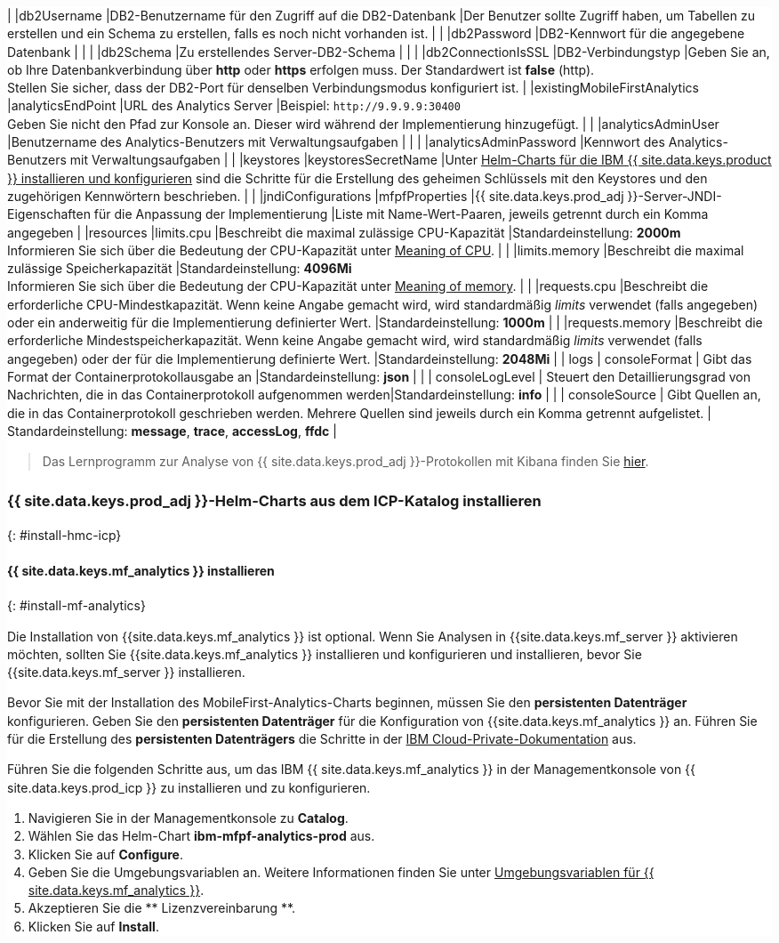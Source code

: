 |  |db2Username |DB2-Benutzername für den Zugriff auf die DB2-Datenbank |Der Benutzer sollte Zugriff haben, um Tabellen zu erstellen und ein Schema zu erstellen, falls es noch nicht vorhanden ist. |
|  |db2Password |DB2-Kennwort für die angegebene Datenbank |  |
|  |db2Schema |Zu erstellendes Server-DB2-Schema |  |
|  |db2ConnectionIsSSL |DB2-Verbindungstyp |Geben Sie an, ob Ihre Datenbankverbindung über **http** oder **https** erfolgen muss. Der Standardwert ist **false** (http). <br/>Stellen Sie sicher, dass der DB2-Port für denselben Verbindungsmodus konfiguriert ist. |
|existingMobileFirstAnalytics |analyticsEndPoint |URL des Analytics Server |Beispiel: `http://9.9.9.9:30400`<br/> Geben Sie nicht den Pfad zur Konsole an. Dieser wird während der Implementierung hinzugefügt.  |
|  |analyticsAdminUser |Benutzername des Analytics-Benutzers mit Verwaltungsaufgaben |  |
|  |analyticsAdminPassword |Kennwort des Analytics-Benutzers mit Verwaltungsaufgaben |  |
|keystores |keystoresSecretName |Unter [Helm-Charts für die IBM {{ site.data.keys.product }} installieren und konfigurieren](#configure-install-mf-helmcharts) sind die Schritte für die Erstellung des geheimen Schlüssels mit den Keystores und den zugehörigen Kennwörtern beschrieben. |  |
|jndiConfigurations |mfpfProperties |{{ site.data.keys.prod_adj }}-Server-JNDI-Eigenschaften für die Anpassung der Implementierung |Liste mit Name-Wert-Paaren, jeweils getrennt durch ein Komma angegeben |
|resources |limits.cpu |Beschreibt die maximal zulässige CPU-Kapazität |Standardeinstellung: **2000m** <br/>Informieren Sie sich über die Bedeutung der CPU-Kapazität unter [Meaning of CPU](https://kubernetes.io/docs/concepts/configuration/manage-compute-resources-container/#meaning-of-cpu). |
|  |limits.memory |Beschreibt die maximal zulässige Speicherkapazität |Standardeinstellung: **4096Mi** <br/>Informieren Sie sich über die Bedeutung der CPU-Kapazität unter [Meaning of memory](https://kubernetes.io/docs/concepts/configuration/manage-compute-resources-container/#meaning-of-memory). |
|  |requests.cpu |Beschreibt die erforderliche CPU-Mindestkapazität. Wenn keine Angabe gemacht wird, wird standardmäßig *limits* verwendet (falls angegeben) oder ein anderweitig für die Implementierung definierter Wert. |Standardeinstellung: **1000m** |
|  |requests.memory |Beschreibt die erforderliche Mindestspeicherkapazität. Wenn keine Angabe gemacht wird, wird standardmäßig *limits* verwendet (falls angegeben) oder der für die Implementierung definierte Wert. |Standardeinstellung: **2048Mi** |
| logs | consoleFormat | Gibt das Format der Containerprotokollausgabe an |Standardeinstellung: **json** |
|  | consoleLogLevel | Steuert den Detaillierungsgrad von Nachrichten, die in das Containerprotokoll aufgenommen werden|Standardeinstellung: **info** |
|  | consoleSource | Gibt Quellen an, die in das Containerprotokoll geschrieben werden. Mehrere Quellen sind jeweils durch ein Komma getrennt aufgelistet. | Standardeinstellung: **message**, **trace**, **accessLog**, **ffdc** |

> Das Lernprogramm zur Analyse von {{ site.data.keys.prod_adj }}-Protokollen mit Kibana finden Sie [hier](analyzing-mobilefirst-logs-on-icp/).

### {{ site.data.keys.prod_adj }}-Helm-Charts aus dem ICP-Katalog installieren
{: #install-hmc-icp}

#### {{ site.data.keys.mf_analytics }} installieren
{: #install-mf-analytics}

Die Installation von {{site.data.keys.mf_analytics }} ist optional. Wenn Sie Analysen in {{site.data.keys.mf_server }} aktivieren möchten, sollten Sie {{site.data.keys.mf_analytics }} installieren und konfigurieren und installieren, bevor Sie {{site.data.keys.mf_server }} installieren.

Bevor Sie mit der Installation des MobileFirst-Analytics-Charts beginnen, müssen Sie den **persistenten Datenträger** konfigurieren. Geben Sie den **persistenten Datenträger** für die Konfiguration von {{site.data.keys.mf_analytics }} an. Führen Sie für die Erstellung des **persistenten Datenträgers** die Schritte in der [IBM Cloud-Private-Dokumentation](https://www.ibm.com/support/knowledgecenter/SSBS6K_2.1.0/manage_cluster/create_volume.html) aus. 

Führen Sie die folgenden Schritte aus, um das IBM {{ site.data.keys.mf_analytics }} in der Managementkonsole von {{ site.data.keys.prod_icp }} zu installieren und zu konfigurieren. 

1. Navigieren Sie in der Managementkonsole zu **Catalog**.
2. Wählen Sie das Helm-Chart **ibm-mfpf-analytics-prod** aus.
3. Klicken Sie auf **Configure**.
4. Geben Sie die Umgebungsvariablen an. Weitere Informationen finden Sie unter [Umgebungsvariablen für {{ site.data.keys.mf_analytics }}](#env-mf-analytics).
5. Akzeptieren Sie die  ** Lizenzvereinbarung **.
6. Klicken Sie auf **Install**.
